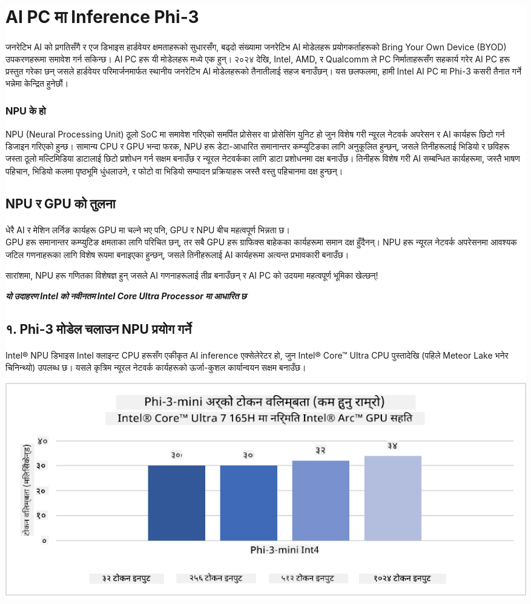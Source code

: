 
# **AI PC मा Inference Phi-3**

जनरेटिभ AI को प्रगतिसँगै र एज डिभाइस हार्डवेयर क्षमताहरूको सुधारसँग, बढ्दो संख्यामा जनरेटिभ AI मोडेलहरू प्रयोगकर्ताहरूको Bring Your Own Device (BYOD) उपकरणहरूमा समावेश गर्न सकिन्छ। AI PC हरू यी मोडेलहरू मध्ये एक हुन्। २०२४ देखि, Intel, AMD, र Qualcomm ले PC निर्माताहरूसँग सहकार्य गरेर AI PC हरू प्रस्तुत गरेका छन् जसले हार्डवेयर परिमार्जनमार्फत स्थानीय जनरेटिभ AI मोडेलहरूको तैनातीलाई सहज बनाउँछन्। यस छलफलमा, हामी Intel AI PC मा Phi-3 कसरी तैनात गर्ने भन्नेमा केन्द्रित हुनेछौं।

### NPU के हो

NPU (Neural Processing Unit) ठूलो SoC मा समावेश गरिएको समर्पित प्रोसेसर वा प्रोसेसिंग युनिट हो जुन विशेष गरी न्यूरल नेटवर्क अपरेसन र AI कार्यहरू छिटो गर्न डिजाइन गरिएको हुन्छ। सामान्य CPU र GPU भन्दा फरक, NPU हरू डेटा-आधारित समानान्तर कम्प्युटिङका लागि अनुकूलित हुन्छन्, जसले तिनीहरूलाई भिडियो र छविहरू जस्ता ठूलो मल्टिमिडिया डाटालाई छिटो प्रशोधन गर्न सक्षम बनाउँछ र न्यूरल नेटवर्कका लागि डाटा प्रशोधनमा दक्ष बनाउँछ। तिनीहरू विशेष गरी AI सम्बन्धित कार्यहरूमा, जस्तै भाषण पहिचान, भिडियो कलमा पृष्ठभूमि धुंधलाउने, र फोटो वा भिडियो सम्पादन प्रक्रियाहरू जस्तै वस्तु पहिचानमा दक्ष हुन्छन्।

## NPU र GPU को तुलना

धेरै AI र मेशिन लर्निङ कार्यहरू GPU मा चल्ने भए पनि, GPU र NPU बीच महत्वपूर्ण भिन्नता छ।  
GPU हरू समानान्तर कम्प्युटिङ क्षमताका लागि परिचित छन्, तर सबै GPU हरू ग्राफिक्स बाहेकका कार्यहरूमा समान दक्ष हुँदैनन्। NPU हरू न्यूरल नेटवर्क अपरेसनमा आवश्यक जटिल गणनाहरूका लागि विशेष रूपमा बनाइएका हुन्छन्, जसले तिनीहरूलाई AI कार्यहरूमा अत्यन्त प्रभावकारी बनाउँछ।

सारांशमा, NPU हरू गणितका विशेषज्ञ हुन् जसले AI गणनाहरूलाई तीव्र बनाउँछन् र AI PC को उदयमा महत्वपूर्ण भूमिका खेल्छन्!

***यो उदाहरण Intel को नवीनतम Intel Core Ultra Processor मा आधारित छ***

## **१. Phi-3 मोडेल चलाउन NPU प्रयोग गर्ने**

Intel® NPU डिभाइस Intel क्लाइन्ट CPU हरूसँग एकीकृत AI inference एक्सेलेरेटर हो, जुन Intel® Core™ Ultra CPU पुस्तादेखि (पहिले Meteor Lake भनेर चिनिन्थ्यो) उपलब्ध छ। यसले कृत्रिम न्यूरल नेटवर्क कार्यहरूको ऊर्जा-कुशल कार्यान्वयन सक्षम बनाउँछ।

![Latency](../../../../../translated_images/aipcphitokenlatency.2be14f04f30a3bf74c98789557809c9e7f5e3d99ee4d429f79dd54161bb8920b.ne.png)
